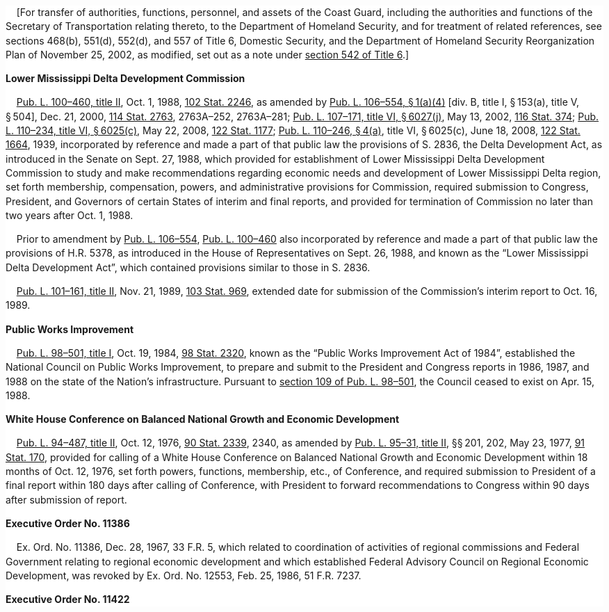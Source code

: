     \[For transfer of authorities, functions, personnel, and assets of the Coast Guard, including the authorities and functions of the Secretary of Transportation relating thereto, to the Department of Homeland Security, and for treatment of related references, see sections 468(b), 551(d), 552(d), and 557 of Title 6, Domestic Security, and the Department of Homeland Security Reorganization Plan of November 25, 2002, as modified, set out as a note under [section 542 of Title 6][/us/usc/t6/s542].\]

 __Lower Mississippi Delta Development Commission__ 

    [Pub. L. 100–460, title II][/us/pl/100/460], Oct. 1, 1988, [102 Stat. 2246][/us/stat/102/2246], as amended by [Pub. L. 106–554, § 1(a)(4)][/us/pl/106/554/s1/a/4] \[div. B, title I, § 153(a), title V, § 504\], Dec. 21, 2000, [114 Stat. 2763][/us/stat/114/2763], 2763A–252, 2763A–281; [Pub. L. 107–171, title VI, § 6027(j)][/us/pl/107/171/s6027/j], May 13, 2002, [116 Stat. 374][/us/stat/116/374]; [Pub. L. 110–234, title VI, § 6025(c)][/us/pl/110/234/s6025/c], May 22, 2008, [122 Stat. 1177][/us/stat/122/1177]; [Pub. L. 110–246, § 4(a)][/us/pl/110/246/s4/a], title VI, § 6025(c), June 18, 2008, [122 Stat. 1664][/us/stat/122/1664], 1939, incorporated by reference and made a part of that public law the provisions of S. 2836, the Delta Development Act, as introduced in the Senate on Sept. 27, 1988, which provided for establishment of Lower Mississippi Delta Development Commission to study and make recommendations regarding economic needs and development of Lower Mississippi Delta region, set forth membership, compensation, powers, and administrative provisions for Commission, required submission to Congress, President, and Governors of certain States of interim and final reports, and provided for termination of Commission no later than two years after Oct. 1, 1988.

    Prior to amendment by [Pub. L. 106–554][/us/pl/106/554], [Pub. L. 100–460][/us/pl/100/460] also incorporated by reference and made a part of that public law the provisions of H.R. 5378, as introduced in the House of Representatives on Sept. 26, 1988, and known as the “Lower Mississippi Delta Development Act”, which contained provisions similar to those in S. 2836.

    [Pub. L. 101–161, title II][/us/pl/101/161], Nov. 21, 1989, [103 Stat. 969][/us/stat/103/969], extended date for submission of the Commission’s interim report to Oct. 16, 1989.

 __Public Works Improvement__ 

    [Pub. L. 98–501, title I][/us/pl/98/501], Oct. 19, 1984, [98 Stat. 2320][/us/stat/98/2320], known as the “Public Works Improvement Act of 1984”, established the National Council on Public Works Improvement, to prepare and submit to the President and Congress reports in 1986, 1987, and 1988 on the state of the Nation’s infrastructure. Pursuant to [section 109 of Pub. L. 98–501][/us/pl/98/501/s109], the Council ceased to exist on Apr. 15, 1988.

 __White House Conference on Balanced National Growth and Economic Development__ 

    [Pub. L. 94–487, title II][/us/pl/94/487], Oct. 12, 1976, [90 Stat. 2339][/us/stat/90/2339], 2340, as amended by [Pub. L. 95–31, title II][/us/pl/95/31], §§ 201, 202, May 23, 1977, [91 Stat. 170][/us/stat/91/170], provided for calling of a White House Conference on Balanced National Growth and Economic Development within 18 months of Oct. 12, 1976, set forth powers, functions, membership, etc., of Conference, and required submission to President of a final report within 180 days after calling of Conference, with President to forward recommendations to Congress within 90 days after submission of report.

 __Executive Order No. 11386__ 

    Ex. Ord. No. 11386, Dec. 28, 1967, 33 F.R. 5, which related to coordination of activities of regional commissions and Federal Government relating to regional economic development and which established Federal Advisory Council on Regional Economic Development, was revoked by Ex. Ord. No. 12553, Feb. 25, 1986, 51 F.R. 7237.

 __Executive Order No. 11422__ 


[/us/pl/89/136/s2]: https://publicdocs.github.io/go/links?ns=uslm&ref=%2Fus%2Fpl%2F89%2F136%2Fs2
[/us/pl/105/393/s102/a]: https://publicdocs.github.io/go/links?ns=uslm&ref=%2Fus%2Fpl%2F105%2F393%2Fs102%2Fa
[/us/stat/112/3598]: https://publicdocs.github.io/go/links?ns=uslm&ref=%2Fus%2Fstat%2F112%2F3598
[/us/pl/108/373/s101]: https://publicdocs.github.io/go/links?ns=uslm&ref=%2Fus%2Fpl%2F108%2F373%2Fs101
[/us/stat/118/1757]: https://publicdocs.github.io/go/links?ns=uslm&ref=%2Fus%2Fstat%2F118%2F1757
[/us/pl/89/136/s2]: https://publicdocs.github.io/go/links?ns=uslm&ref=%2Fus%2Fpl%2F89%2F136%2Fs2
[/us/stat/79/552]: https://publicdocs.github.io/go/links?ns=uslm&ref=%2Fus%2Fstat%2F79%2F552
[/us/pl/94/487/s102]: https://publicdocs.github.io/go/links?ns=uslm&ref=%2Fus%2Fpl%2F94%2F487%2Fs102
[/us/stat/90/2331]: https://publicdocs.github.io/go/links?ns=uslm&ref=%2Fus%2Fstat%2F90%2F2331
[/us/pl/105/393/s102/a]: https://publicdocs.github.io/go/links?ns=uslm&ref=%2Fus%2Fpl%2F105%2F393%2Fs102%2Fa
[/us/pl/108/373]: https://publicdocs.github.io/go/links?ns=uslm&ref=%2Fus%2Fpl%2F108%2F373
[/us/pl/105/393/s105]: https://publicdocs.github.io/go/links?ns=uslm&ref=%2Fus%2Fpl%2F105%2F393%2Fs105
[/us/stat/112/3618]: https://publicdocs.github.io/go/links?ns=uslm&ref=%2Fus%2Fstat%2F112%2F3618
[/us/pl/108/373/s1/a]: https://publicdocs.github.io/go/links?ns=uslm&ref=%2Fus%2Fpl%2F108%2F373%2Fs1%2Fa
[/us/stat/118/1756]: https://publicdocs.github.io/go/links?ns=uslm&ref=%2Fus%2Fstat%2F118%2F1756
[/us/pl/105/393/s1/a]: https://publicdocs.github.io/go/links?ns=uslm&ref=%2Fus%2Fpl%2F105%2F393%2Fs1%2Fa
[/us/stat/112/3596]: https://publicdocs.github.io/go/links?ns=uslm&ref=%2Fus%2Fstat%2F112%2F3596
[/us/pl/105/393/s101]: https://publicdocs.github.io/go/links?ns=uslm&ref=%2Fus%2Fpl%2F105%2F393%2Fs101
[/us/stat/112/3597]: https://publicdocs.github.io/go/links?ns=uslm&ref=%2Fus%2Fstat%2F112%2F3597
[/us/usc/t42/s3222]: https://publicdocs.github.io/go/links?ns=uslm&ref=%2Fus%2Fusc%2Ft42%2Fs3222
[/us/usc/t42/s3212]: https://publicdocs.github.io/go/links?ns=uslm&ref=%2Fus%2Fusc%2Ft42%2Fs3212
[/us/usc/t5/s5316]: https://publicdocs.github.io/go/links?ns=uslm&ref=%2Fus%2Fusc%2Ft5%2Fs5316
[/us/pl/94/487/s101]: https://publicdocs.github.io/go/links?ns=uslm&ref=%2Fus%2Fpl%2F94%2F487%2Fs101
[/us/stat/90/2331]: https://publicdocs.github.io/go/links?ns=uslm&ref=%2Fus%2Fstat%2F90%2F2331
[/us/usc/t42/s3246d]: https://publicdocs.github.io/go/links?ns=uslm&ref=%2Fus%2Fusc%2Ft42%2Fs3246d
[/us/usc/t42/s3162]: https://publicdocs.github.io/go/links?ns=uslm&ref=%2Fus%2Fusc%2Ft42%2Fs3162
[/us/pl/94/188/s1]: https://publicdocs.github.io/go/links?ns=uslm&ref=%2Fus%2Fpl%2F94%2F188%2Fs1
[/us/stat/89/1079]: https://publicdocs.github.io/go/links?ns=uslm&ref=%2Fus%2Fstat%2F89%2F1079
[/us/usc/t42/s3134]: https://publicdocs.github.io/go/links?ns=uslm&ref=%2Fus%2Fusc%2Ft42%2Fs3134
[/us/pl/94/188/s201]: https://publicdocs.github.io/go/links?ns=uslm&ref=%2Fus%2Fpl%2F94%2F188%2Fs201
[/us/stat/89/1087]: https://publicdocs.github.io/go/links?ns=uslm&ref=%2Fus%2Fstat%2F89%2F1087
[/us/usc/t42/s3183]: https://publicdocs.github.io/go/links?ns=uslm&ref=%2Fus%2Fusc%2Ft42%2Fs3183
[/us/pl/93/567/s1]: https://publicdocs.github.io/go/links?ns=uslm&ref=%2Fus%2Fpl%2F93%2F567%2Fs1
[/us/stat/88/1845]: https://publicdocs.github.io/go/links?ns=uslm&ref=%2Fus%2Fstat%2F88%2F1845
[/us/usc/t20/s1244]: https://publicdocs.github.io/go/links?ns=uslm&ref=%2Fus%2Fusc%2Ft20%2Fs1244
[/us/pl/92/65/s101]: https://publicdocs.github.io/go/links?ns=uslm&ref=%2Fus%2Fpl%2F92%2F65%2Fs101
[/us/stat/85/166]: https://publicdocs.github.io/go/links?ns=uslm&ref=%2Fus%2Fstat%2F85%2F166
[/us/usc/t42/s3123]: https://publicdocs.github.io/go/links?ns=uslm&ref=%2Fus%2Fusc%2Ft42%2Fs3123
[/us/usc/t42/s3162]: https://publicdocs.github.io/go/links?ns=uslm&ref=%2Fus%2Fusc%2Ft42%2Fs3162
[/us/pl/91/123/s201]: https://publicdocs.github.io/go/links?ns=uslm&ref=%2Fus%2Fpl%2F91%2F123%2Fs201
[/us/stat/83/216]: https://publicdocs.github.io/go/links?ns=uslm&ref=%2Fus%2Fstat%2F83%2F216
[/us/pl/89/136/s1/a]: https://publicdocs.github.io/go/links?ns=uslm&ref=%2Fus%2Fpl%2F89%2F136%2Fs1%2Fa
[/us/pl/105/393/s102/a]: https://publicdocs.github.io/go/links?ns=uslm&ref=%2Fus%2Fpl%2F105%2F393%2Fs102%2Fa
[/us/stat/112/3597]: https://publicdocs.github.io/go/links?ns=uslm&ref=%2Fus%2Fstat%2F112%2F3597
[/us/pl/89/136/s1]: https://publicdocs.github.io/go/links?ns=uslm&ref=%2Fus%2Fpl%2F89%2F136%2Fs1
[/us/pl/89/136]: https://publicdocs.github.io/go/links?ns=uslm&ref=%2Fus%2Fpl%2F89%2F136
[/us/pl/105/393/s102/a]: https://publicdocs.github.io/go/links?ns=uslm&ref=%2Fus%2Fpl%2F105%2F393%2Fs102%2Fa
[/us/stat/112/3597]: https://publicdocs.github.io/go/links?ns=uslm&ref=%2Fus%2Fstat%2F112%2F3597
[/us/pl/105/393/s104]: https://publicdocs.github.io/go/links?ns=uslm&ref=%2Fus%2Fpl%2F105%2F393%2Fs104
[/us/stat/112/3617]: https://publicdocs.github.io/go/links?ns=uslm&ref=%2Fus%2Fstat%2F112%2F3617
[/us/usc/t42/s3143]: https://publicdocs.github.io/go/links?ns=uslm&ref=%2Fus%2Fusc%2Ft42%2Fs3143
[/us/usc/t2/s661a]: https://publicdocs.github.io/go/links?ns=uslm&ref=%2Fus%2Fusc%2Ft2%2Fs661a
[/us/usc/t42/s3121]: https://publicdocs.github.io/go/links?ns=uslm&ref=%2Fus%2Fusc%2Ft42%2Fs3121
[/us/usc/t42/s2501]: https://publicdocs.github.io/go/links?ns=uslm&ref=%2Fus%2Fusc%2Ft42%2Fs2501
[/us/usc/t19/s2101]: https://publicdocs.github.io/go/links?ns=uslm&ref=%2Fus%2Fusc%2Ft19%2Fs2101
[/us/pl/105/277]: https://publicdocs.github.io/go/links?ns=uslm&ref=%2Fus%2Fpl%2F105%2F277
[/us/stat/112/2681-637]: https://publicdocs.github.io/go/links?ns=uslm&ref=%2Fus%2Fstat%2F112%2F2681-637
[/us/pl/106/31/s105/a]: https://publicdocs.github.io/go/links?ns=uslm&ref=%2Fus%2Fpl%2F106%2F31%2Fs105%2Fa
[/us/stat/113/62]: https://publicdocs.github.io/go/links?ns=uslm&ref=%2Fus%2Fstat%2F113%2F62
[/us/pl/106/113/s1000/a/4]: https://publicdocs.github.io/go/links?ns=uslm&ref=%2Fus%2Fpl%2F106%2F113%2Fs1000%2Fa%2F4
[/us/stat/113/1535]: https://publicdocs.github.io/go/links?ns=uslm&ref=%2Fus%2Fstat%2F113%2F1535
[/us/pl/108/7/s749]: https://publicdocs.github.io/go/links?ns=uslm&ref=%2Fus%2Fpl%2F108%2F7%2Fs749
[/us/stat/117/44]: https://publicdocs.github.io/go/links?ns=uslm&ref=%2Fus%2Fstat%2F117%2F44
[/us/pl/108/199/s112/d]: https://publicdocs.github.io/go/links?ns=uslm&ref=%2Fus%2Fpl%2F108%2F199%2Fs112%2Fd
[/us/stat/118/63]: https://publicdocs.github.io/go/links?ns=uslm&ref=%2Fus%2Fstat%2F118%2F63
[/us/pl/108/447/s521]: https://publicdocs.github.io/go/links?ns=uslm&ref=%2Fus%2Fpl%2F108%2F447%2Fs521
[/us/stat/118/3268]: https://publicdocs.github.io/go/links?ns=uslm&ref=%2Fus%2Fstat%2F118%2F3268
[/us/pl/109/59/s1960]: https://publicdocs.github.io/go/links?ns=uslm&ref=%2Fus%2Fpl%2F109%2F59%2Fs1960
[/us/stat/119/1516]: https://publicdocs.github.io/go/links?ns=uslm&ref=%2Fus%2Fstat%2F119%2F1516
[/us/pl/112/141/s1520]: https://publicdocs.github.io/go/links?ns=uslm&ref=%2Fus%2Fpl%2F112%2F141%2Fs1520
[/us/stat/126/577]: https://publicdocs.github.io/go/links?ns=uslm&ref=%2Fus%2Fstat%2F126%2F577
[/us/usc/t5/s552]: https://publicdocs.github.io/go/links?ns=uslm&ref=%2Fus%2Fusc%2Ft5%2Fs552
[/us/usc/t5/s5315]: https://publicdocs.github.io/go/links?ns=uslm&ref=%2Fus%2Fusc%2Ft5%2Fs5315
[/us/usc/t5/s5315]: https://publicdocs.github.io/go/links?ns=uslm&ref=%2Fus%2Fusc%2Ft5%2Fs5315
[/us/usc/t5/s3109/b]: https://publicdocs.github.io/go/links?ns=uslm&ref=%2Fus%2Fusc%2Ft5%2Fs3109%2Fb
[/us/usc/t43/s1653]: https://publicdocs.github.io/go/links?ns=uslm&ref=%2Fus%2Fusc%2Ft43%2Fs1653
[/us/usc/t7/s1926d]: https://publicdocs.github.io/go/links?ns=uslm&ref=%2Fus%2Fusc%2Ft7%2Fs1926d
[/us/usc/t33/s1263a]: https://publicdocs.github.io/go/links?ns=uslm&ref=%2Fus%2Fusc%2Ft33%2Fs1263a
[/us/usc/t43/s1653]: https://publicdocs.github.io/go/links?ns=uslm&ref=%2Fus%2Fusc%2Ft43%2Fs1653
[/us/stat/104/484]: https://publicdocs.github.io/go/links?ns=uslm&ref=%2Fus%2Fstat%2F104%2F484
[/us/usc/t33/s2701]: https://publicdocs.github.io/go/links?ns=uslm&ref=%2Fus%2Fusc%2Ft33%2Fs2701
[/us/pl/105/277]: https://publicdocs.github.io/go/links?ns=uslm&ref=%2Fus%2Fpl%2F105%2F277
[/us/pl/105/277]: https://publicdocs.github.io/go/links?ns=uslm&ref=%2Fus%2Fpl%2F105%2F277
[/us/usc/t23/s133]: https://publicdocs.github.io/go/links?ns=uslm&ref=%2Fus%2Fusc%2Ft23%2Fs133
[/us/usc/t6/s542]: https://publicdocs.github.io/go/links?ns=uslm&ref=%2Fus%2Fusc%2Ft6%2Fs542
[/us/pl/100/460]: https://publicdocs.github.io/go/links?ns=uslm&ref=%2Fus%2Fpl%2F100%2F460
[/us/stat/102/2246]: https://publicdocs.github.io/go/links?ns=uslm&ref=%2Fus%2Fstat%2F102%2F2246
[/us/pl/106/554/s1/a/4]: https://publicdocs.github.io/go/links?ns=uslm&ref=%2Fus%2Fpl%2F106%2F554%2Fs1%2Fa%2F4
[/us/stat/114/2763]: https://publicdocs.github.io/go/links?ns=uslm&ref=%2Fus%2Fstat%2F114%2F2763
[/us/pl/107/171/s6027/j]: https://publicdocs.github.io/go/links?ns=uslm&ref=%2Fus%2Fpl%2F107%2F171%2Fs6027%2Fj
[/us/stat/116/374]: https://publicdocs.github.io/go/links?ns=uslm&ref=%2Fus%2Fstat%2F116%2F374
[/us/pl/110/234/s6025/c]: https://publicdocs.github.io/go/links?ns=uslm&ref=%2Fus%2Fpl%2F110%2F234%2Fs6025%2Fc
[/us/stat/122/1177]: https://publicdocs.github.io/go/links?ns=uslm&ref=%2Fus%2Fstat%2F122%2F1177
[/us/pl/110/246/s4/a]: https://publicdocs.github.io/go/links?ns=uslm&ref=%2Fus%2Fpl%2F110%2F246%2Fs4%2Fa
[/us/stat/122/1664]: https://publicdocs.github.io/go/links?ns=uslm&ref=%2Fus%2Fstat%2F122%2F1664
[/us/pl/106/554]: https://publicdocs.github.io/go/links?ns=uslm&ref=%2Fus%2Fpl%2F106%2F554
[/us/pl/100/460]: https://publicdocs.github.io/go/links?ns=uslm&ref=%2Fus%2Fpl%2F100%2F460
[/us/pl/101/161]: https://publicdocs.github.io/go/links?ns=uslm&ref=%2Fus%2Fpl%2F101%2F161
[/us/stat/103/969]: https://publicdocs.github.io/go/links?ns=uslm&ref=%2Fus%2Fstat%2F103%2F969
[/us/pl/98/501]: https://publicdocs.github.io/go/links?ns=uslm&ref=%2Fus%2Fpl%2F98%2F501
[/us/stat/98/2320]: https://publicdocs.github.io/go/links?ns=uslm&ref=%2Fus%2Fstat%2F98%2F2320
[/us/pl/98/501/s109]: https://publicdocs.github.io/go/links?ns=uslm&ref=%2Fus%2Fpl%2F98%2F501%2Fs109
[/us/pl/94/487]: https://publicdocs.github.io/go/links?ns=uslm&ref=%2Fus%2Fpl%2F94%2F487
[/us/stat/90/2339]: https://publicdocs.github.io/go/links?ns=uslm&ref=%2Fus%2Fstat%2F90%2F2339
[/us/pl/95/31]: https://publicdocs.github.io/go/links?ns=uslm&ref=%2Fus%2Fpl%2F95%2F31
[/us/stat/91/170]: https://publicdocs.github.io/go/links?ns=uslm&ref=%2Fus%2Fstat%2F91%2F170
[/us/usc/t31/s501]: https://publicdocs.github.io/go/links?ns=uslm&ref=%2Fus%2Fusc%2Ft31%2Fs501
[/us/usc/t5/s105]: https://publicdocs.github.io/go/links?ns=uslm&ref=%2Fus%2Fusc%2Ft5%2Fs105
